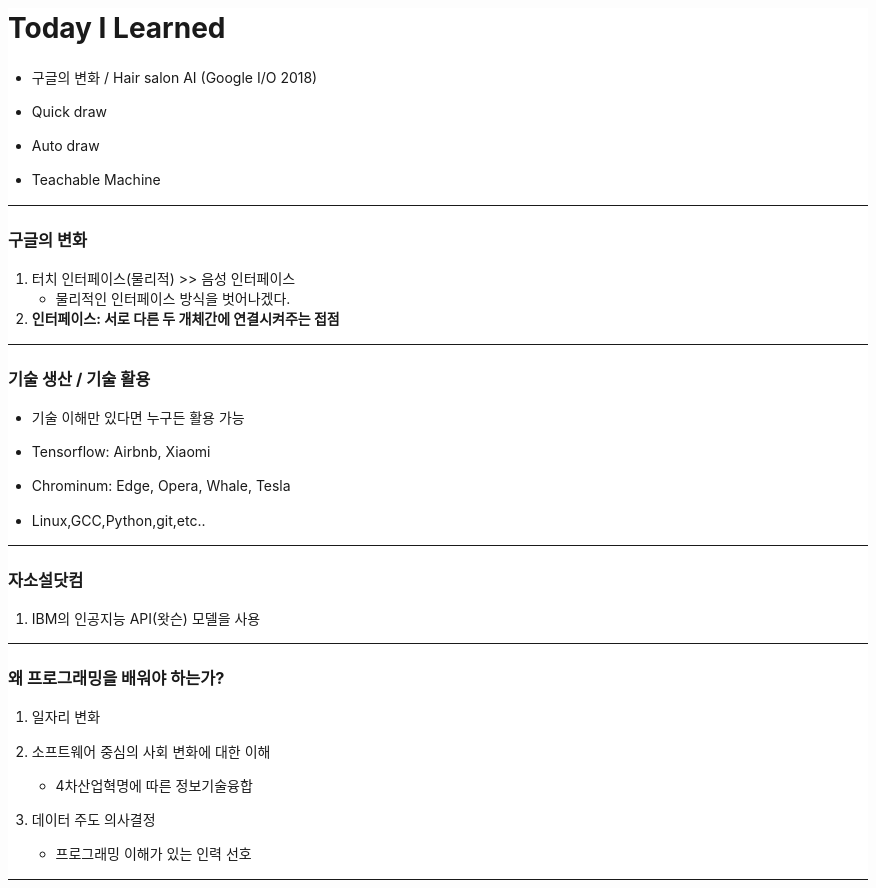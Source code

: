 # Today I Learned



- 구글의 변화 / Hair salon AI (Google I/O 2018)

- Quick draw

- Auto draw

- Teachable Machine

---



### 구글의 변화

1. 터치 인터페이스(물리적) >> 음성 인터페이스
   * 물리적인 인터페이스 방식을 벗어나겠다. 
2. **인터페이스: 서로 다른 두 개체간에 연결시켜주는 접점**

---



### 기술 생산 / 기술 활용

- 기술 이해만 있다면 누구든 활용 가능

- Tensorflow: Airbnb, Xiaomi

- Chrominum: Edge, Opera, Whale, Tesla

- Linux,GCC,Python,git,etc..

---



### 자소설닷컴

1. IBM의 인공지능 API(왓슨) 모델을 사용

---



### 왜 프로그래밍을 배워야 하는가?

1. 일자리 변화

2. 소프트웨어 중심의 사회 변화에 대한 이해
   * 4차산업혁명에 따른 정보기술융합

3. 데이터 주도 의사결정
   * 프로그래밍 이해가 있는 인력 선호

---

